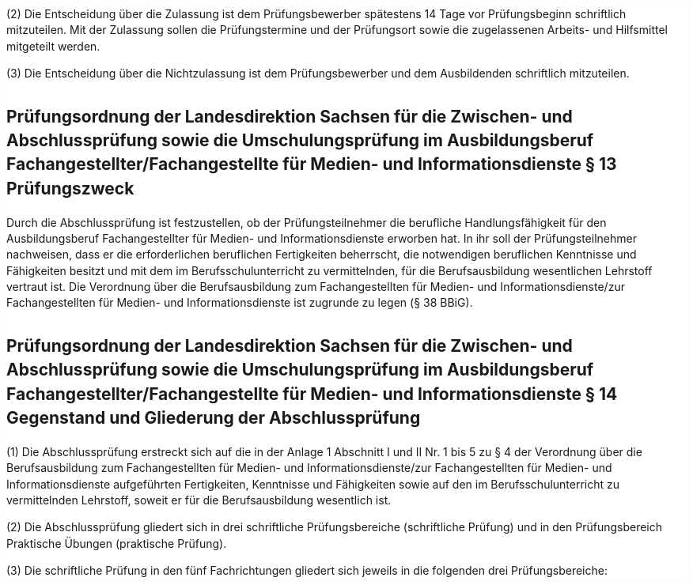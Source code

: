 (2) Die Entscheidung über die Zulassung ist dem Prüfungsbewerber spätestens 14 Tage vor Prüfungsbeginn schriftlich mitzuteilen. Mit der Zulassung sollen die Prüfungstermine und der Prüfungsort sowie die zugelassenen Arbeits- und Hilfsmittel mitgeteilt werden.

(3) Die Entscheidung über die Nichtzulassung ist dem Prüfungsbewerber und dem Ausbildenden schriftlich mitzuteilen.


## Prüfungsordnung der Landesdirektion Sachsen für die Zwischen- und Abschlussprüfung sowie die Umschulungsprüfung im Ausbildungsberuf Fachangestellter/Fachangestellte für Medien- und Informationsdienste § 13 Prüfungszweck

Durch die Abschlussprüfung ist festzustellen, ob der Prüfungsteilnehmer die berufliche Handlungsfähigkeit für den Ausbildungsberuf Fachangestellter für Medien- und Informationsdienste erworben hat. In ihr soll der Prüfungsteilnehmer nachweisen, dass er die erforderlichen beruflichen Fertigkeiten beherrscht, die notwendigen beruflichen Kenntnisse und Fähigkeiten besitzt und mit dem im Berufsschulunterricht zu vermittelnden, für die Berufsausbildung wesentlichen Lehrstoff vertraut ist. Die Verordnung über die Berufsausbildung zum Fachangestellten für Medien- und Informationsdienste/zur Fachangestellten für Medien- und Informationsdienste ist zugrunde zu legen (§ 38               BBiG).


## Prüfungsordnung der Landesdirektion Sachsen für die Zwischen- und Abschlussprüfung sowie die Umschulungsprüfung im Ausbildungsberuf Fachangestellter/Fachangestellte für Medien- und Informationsdienste § 14 Gegenstand und Gliederung der Abschlussprüfung

(1) Die Abschlussprüfung erstreckt sich auf die in der Anlage 1 Abschnitt I und II Nr. 1 bis 5 zu § 4 der Verordnung über die Berufsausbildung zum Fachangestellten für Medien- und Informationsdienste/zur Fachangestellten für Medien- und Informationsdienste aufgeführten Fertigkeiten, Kenntnisse und Fähigkeiten sowie auf den im Berufsschulunterricht zu vermittelnden Lehrstoff, soweit er für die Berufsausbildung wesentlich ist.

(2) Die Abschlussprüfung gliedert sich in drei schriftliche Prüfungsbereiche (schriftliche Prüfung) und in den Prüfungsbereich Praktische Übungen (praktische Prüfung).

(3) Die schriftliche Prüfung in den fünf Fachrichtungen gliedert sich jeweils in die folgenden drei Prüfungsbereiche:

